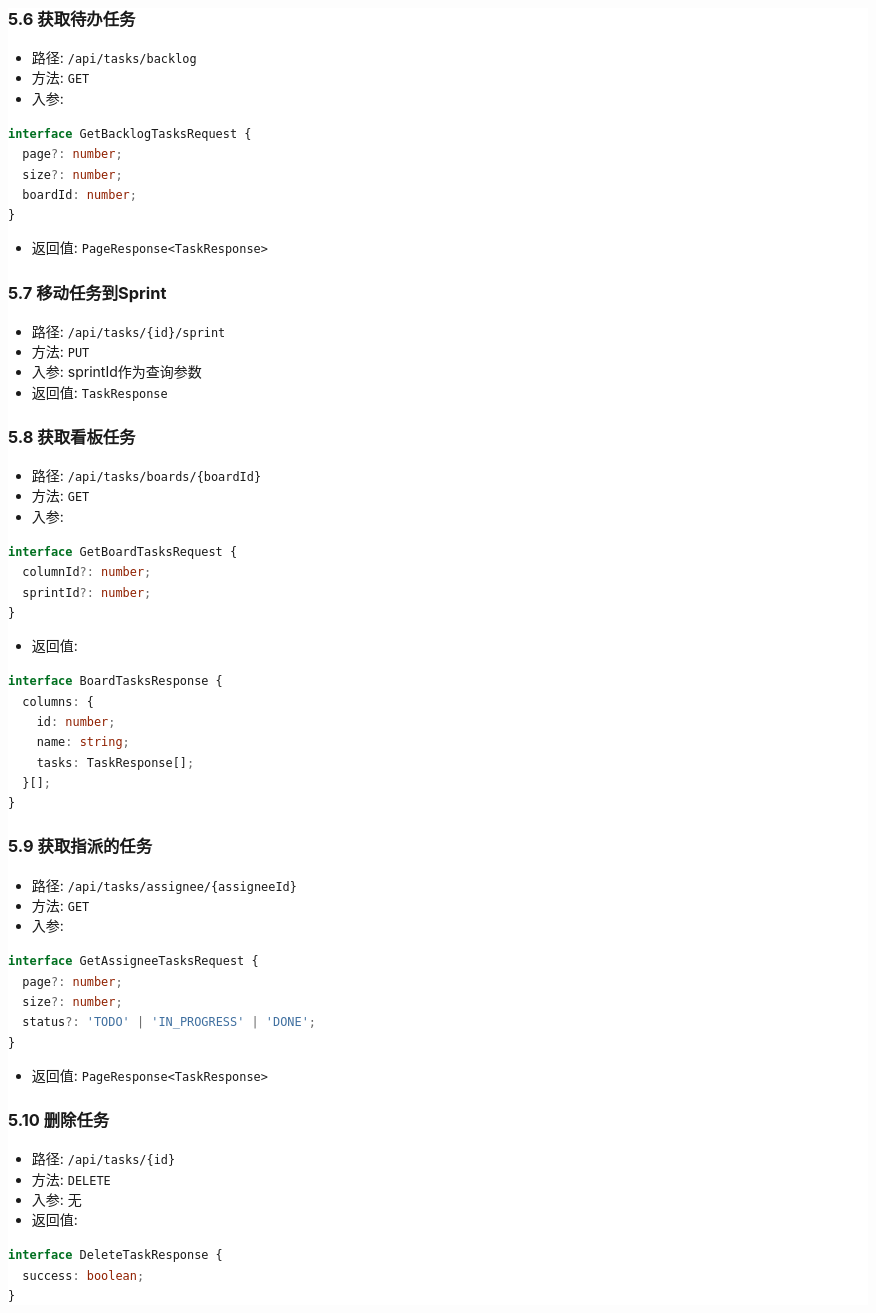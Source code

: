 ### 5.6 获取待办任务
- 路径: `/api/tasks/backlog`
- 方法: `GET`
- 入参:
```typescript
interface GetBacklogTasksRequest {
  page?: number;
  size?: number;
  boardId: number;
}
```
- 返回值: `PageResponse<TaskResponse>`

### 5.7 移动任务到Sprint
- 路径: `/api/tasks/{id}/sprint`
- 方法: `PUT`
- 入参: sprintId作为查询参数
- 返回值: `TaskResponse`

### 5.8 获取看板任务
- 路径: `/api/tasks/boards/{boardId}`
- 方法: `GET`
- 入参:
```typescript
interface GetBoardTasksRequest {
  columnId?: number;
  sprintId?: number;
}
```
- 返回值:
```typescript
interface BoardTasksResponse {
  columns: {
    id: number;
    name: string;
    tasks: TaskResponse[];
  }[];
}
```

### 5.9 获取指派的任务
- 路径: `/api/tasks/assignee/{assigneeId}`
- 方法: `GET`
- 入参:
```typescript
interface GetAssigneeTasksRequest {
  page?: number;
  size?: number;
  status?: 'TODO' | 'IN_PROGRESS' | 'DONE';
}
```
- 返回值: `PageResponse<TaskResponse>`

### 5.10 删除任务
- 路径: `/api/tasks/{id}`
- 方法: `DELETE`
- 入参: 无
- 返回值:
```typescript
interface DeleteTaskResponse {
  success: boolean;
}
``` 